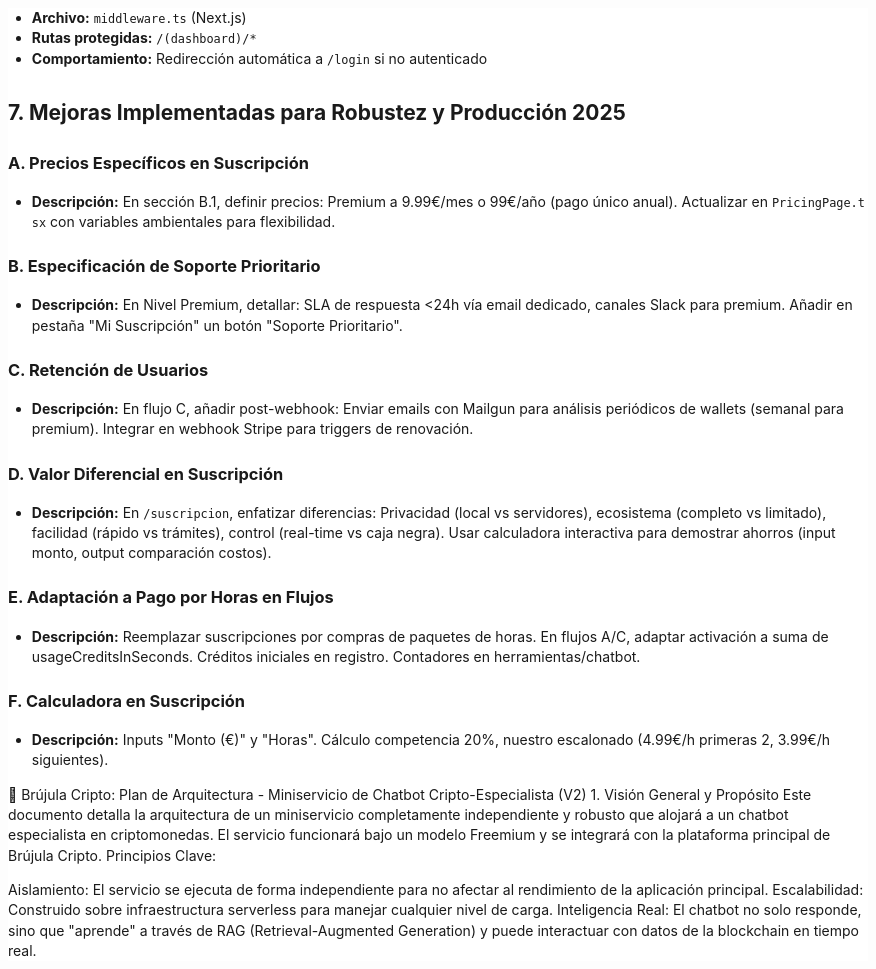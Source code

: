 - **Archivo:** `middleware.ts` (Next.js)
- **Rutas protegidas:** `/(dashboard)/*`
- **Comportamiento:** Redirección automática a `/login` si no autenticado

## 7. Mejoras Implementadas para Robustez y Producción 2025

### **A. Precios Específicos en Suscripción**

- **Descripción:** En sección B.1, definir precios: Premium a 9.99€/mes o 99€/año (pago único
  anual). Actualizar en `PricingPage.tsx` con variables ambientales para flexibilidad.

### **B. Especificación de Soporte Prioritario**

- **Descripción:** En Nivel Premium, detallar: SLA de respuesta <24h vía email dedicado, canales
  Slack para premium. Añadir en pestaña "Mi Suscripción" un botón "Soporte Prioritario".

### **C. Retención de Usuarios**

- **Descripción:** En flujo C, añadir post-webhook: Enviar emails con Mailgun para análisis
  periódicos de wallets (semanal para premium). Integrar en webhook Stripe para triggers de
  renovación.

### **D. Valor Diferencial en Suscripción**

- **Descripción:** En `/suscripcion`, enfatizar diferencias: Privacidad (local vs servidores),
  ecosistema (completo vs limitado), facilidad (rápido vs trámites), control (real-time vs caja
  negra). Usar calculadora interactiva para demostrar ahorros (input monto, output comparación
  costos).

### **E. Adaptación a Pago por Horas en Flujos**

- **Descripción:** Reemplazar suscripciones por compras de paquetes de horas. En flujos A/C, adaptar
  activación a suma de usageCreditsInSeconds. Créditos iniciales en registro. Contadores en
  herramientas/chatbot.

### **F. Calculadora en Suscripción**

- **Descripción:** Inputs "Monto (€)" y "Horas". Cálculo competencia 20%, nuestro escalonado
  (4.99€/h primeras 2, 3.99€/h siguientes). </DOCUMENT>

</DOCUMENT>

<DOCUMENT filename="PROYEC_PARTE7.MD">
🤖 Brújula Cripto: Plan de Arquitectura - Miniservicio de Chatbot Cripto-Especialista (V2)
1. Visión General y Propósito
Este documento detalla la arquitectura de un miniservicio completamente independiente y robusto que alojará a un chatbot especialista en criptomonedas. El servicio funcionará bajo un modelo Freemium y se integrará con la plataforma principal de Brújula Cripto.
Principios Clave:

Aislamiento: El servicio se ejecuta de forma independiente para no afectar al rendimiento de la
aplicación principal. Escalabilidad: Construido sobre infraestructura serverless para manejar
cualquier nivel de carga. Inteligencia Real: El chatbot no solo responde, sino que "aprende" a
través de RAG (Retrieval-Augmented Generation) y puede interactuar con datos de la blockchain en
tiempo real.

